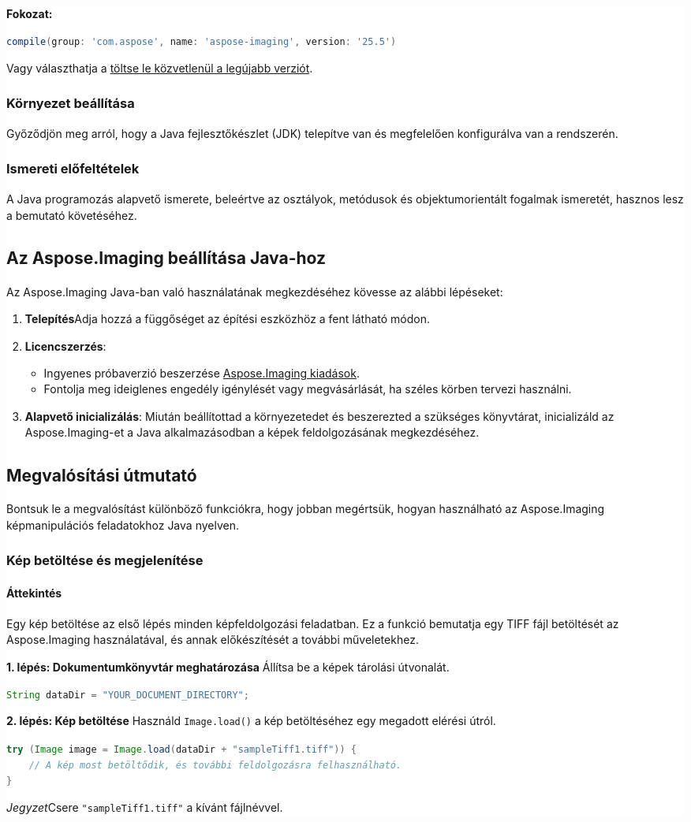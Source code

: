 **Fokozat:**
```gradle
compile(group: 'com.aspose', name: 'aspose-imaging', version: '25.5')
```

Vagy választhatja a [töltse le közvetlenül a legújabb verziót](https://releases.aspose.com/imaging/java/).

### Környezet beállítása
Győződjön meg arról, hogy a Java fejlesztőkészlet (JDK) telepítve van és megfelelően konfigurálva van a rendszerén.

### Ismereti előfeltételek
A Java programozás alapvető ismerete, beleértve az osztályok, metódusok és objektumorientált fogalmak ismeretét, hasznos lesz a bemutató követéséhez.

## Az Aspose.Imaging beállítása Java-hoz

Az Aspose.Imaging Java-ban való használatának megkezdéséhez kövesse az alábbi lépéseket:

1. **Telepítés**Adja hozzá a függőséget az építési eszközhöz a fent látható módon.
2. **Licencszerzés**:
   - Ingyenes próbaverzió beszerzése [Aspose.Imaging kiadások](https://releases.aspose.com/imaging/java/).
   - Fontolja meg ideiglenes engedély igénylését vagy megvásárlását, ha széles körben tervezi használni.

3. **Alapvető inicializálás**:
   Miután beállítottad a környezetedet és beszerezted a szükséges könyvtárat, inicializáld az Aspose.Imaging-et a Java alkalmazásodban a képek feldolgozásának megkezdéséhez.

## Megvalósítási útmutató

Bontsuk le a megvalósítást különböző funkciókra, hogy jobban megértsük, hogyan használható az Aspose.Imaging képmanipulációs feladatokhoz Java nyelven.

### Kép betöltése és megjelenítése

#### Áttekintés
Egy kép betöltése az első lépés minden képfeldolgozási feladatban. Ez a funkció bemutatja egy TIFF fájl betöltését az Aspose.Imaging használatával, és annak előkészítését a további műveletekhez.

**1. lépés: Dokumentumkönyvtár meghatározása**
Állítsa be a képek tárolási útvonalát.
```java
String dataDir = "YOUR_DOCUMENT_DIRECTORY";
```

**2. lépés: Kép betöltése**
Használd `Image.load()` a kép betöltéséhez egy megadott elérési útról.
```java
try (Image image = Image.load(dataDir + "sampleTiff1.tiff")) {
    // A kép most betöltődik, és további feldolgozásra felhasználható.
}
```
*Jegyzet*Csere `"sampleTiff1.tiff"` a kívánt fájlnévvel.
